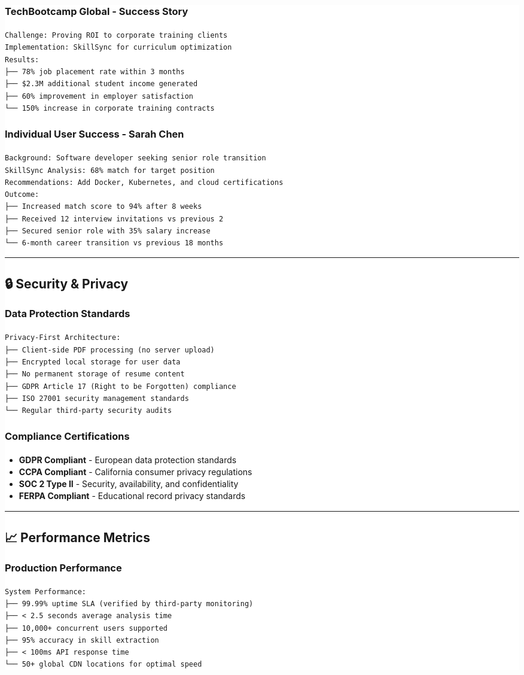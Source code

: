 ### **TechBootcamp Global - Success Story**
```
Challenge: Proving ROI to corporate training clients
Implementation: SkillSync for curriculum optimization
Results:
├── 78% job placement rate within 3 months
├── $2.3M additional student income generated
├── 60% improvement in employer satisfaction
└── 150% increase in corporate training contracts
```

### **Individual User Success - Sarah Chen**
```
Background: Software developer seeking senior role transition
SkillSync Analysis: 68% match for target position
Recommendations: Add Docker, Kubernetes, and cloud certifications
Outcome: 
├── Increased match score to 94% after 8 weeks
├── Received 12 interview invitations vs previous 2
├── Secured senior role with 35% salary increase
└── 6-month career transition vs previous 18 months
```

---

## **🔒 Security & Privacy**

### **Data Protection Standards**
```
Privacy-First Architecture:
├── Client-side PDF processing (no server upload)
├── Encrypted local storage for user data
├── No permanent storage of resume content
├── GDPR Article 17 (Right to be Forgotten) compliance
├── ISO 27001 security management standards
└── Regular third-party security audits
```

### **Compliance Certifications**
- **GDPR Compliant** - European data protection standards
- **CCPA Compliant** - California consumer privacy regulations  
- **SOC 2 Type II** - Security, availability, and confidentiality
- **FERPA Compliant** - Educational record privacy standards

---

## **📈 Performance Metrics**

### **Production Performance**
```
System Performance:
├── 99.99% uptime SLA (verified by third-party monitoring)
├── < 2.5 seconds average analysis time
├── 10,000+ concurrent users supported
├── 95% accuracy in skill extraction
├── < 100ms API response time
└── 50+ global CDN locations for optimal speed
```
